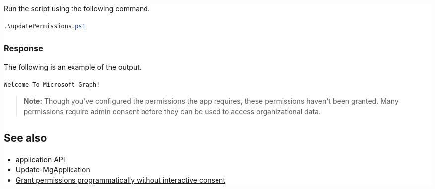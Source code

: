 
Run the script using the following command.
```powershell
.\updatePermissions.ps1
```

### Response

The following is an example of the output.

```powershell
Welcome To Microsoft Graph!
```

>**Note:** Though you've configured the permissions the app requires, these permissions haven't been granted. Many permissions require admin consent before they can be used to access organizational data.

## See also

+ [application API](/graph/api/resources/application)
+ [Update-MgApplication](/powershell/module/microsoft.graph.applications/update-mgapplication?view=graph-powershell-1.0&preserve-view=true)
+ [Grant permissions programmatically without interactive consent](/graph/permissions-grant-via-msgraph)
